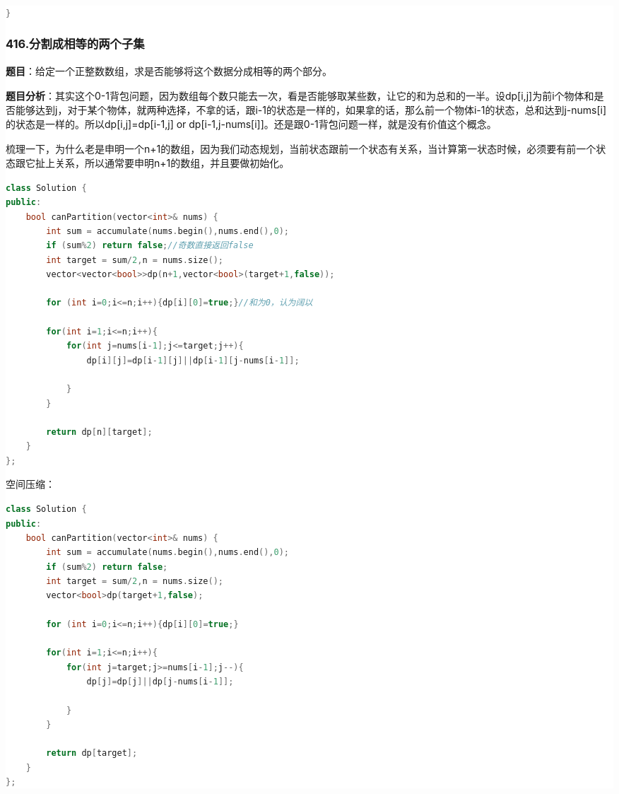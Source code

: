 ```c++
}
```



### 416.分割成相等的两个子集

**题目**：给定一个正整数数组，求是否能够将这个数据分成相等的两个部分。

**题目分析**：其实这个0-1背包问题，因为数组每个数只能去一次，看是否能够取某些数，让它的和为总和的一半。设dp[i,j]为前i个物体和是否能够达到j，对于某个物体，就两种选择，不拿的话，跟i-1的状态是一样的，如果拿的话，那么前一个物体i-1的状态，总和达到j-nums[i]的状态是一样的。所以dp[i,j]=dp[i-1,j] or dp[i-1,j-nums[i]]。还是跟0-1背包问题一样，就是没有价值这个概念。

梳理一下，为什么老是申明一个n+1的数组，因为我们动态规划，当前状态跟前一个状态有关系，当计算第一状态时候，必须要有前一个状态跟它扯上关系，所以通常要申明n+1的数组，并且要做初始化。

```c++	
class Solution {
public:
    bool canPartition(vector<int>& nums) {
        int sum = accumulate(nums.begin(),nums.end(),0);
        if (sum%2) return false;//奇数直接返回false
        int target = sum/2,n = nums.size();  
        vector<vector<bool>>dp(n+1,vector<bool>(target+1,false));

        for (int i=0;i<=n;i++){dp[i][0]=true;}//和为0，认为阔以

        for(int i=1;i<=n;i++){
            for(int j=nums[i-1];j<=target;j++){
                dp[i][j]=dp[i-1][j]||dp[i-1][j-nums[i-1]];
               
            }
        }

        return dp[n][target];
    }
};
```

空间压缩：

```c++
class Solution {
public:
    bool canPartition(vector<int>& nums) {
        int sum = accumulate(nums.begin(),nums.end(),0);
        if (sum%2) return false;
        int target = sum/2,n = nums.size();
        vector<bool>dp(target+1,false);

        for (int i=0;i<=n;i++){dp[i][0]=true;}

        for(int i=1;i<=n;i++){
            for(int j=target;j>=nums[i-1];j--){
                dp[j]=dp[j]||dp[j-nums[i-1]];
               
            }
        }

        return dp[target];
    }
};
```
